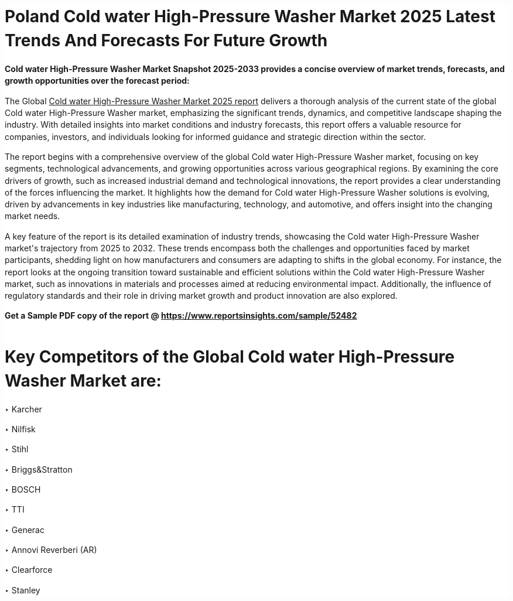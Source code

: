 # Poland Cold water High-Pressure Washer Market 2025 Latest Trends And Forecasts For Future Growth

<strong>Cold water High-Pressure Washer Market Snapshot 2025-2033 provides a concise overview of market trends, forecasts, and growth opportunities over the forecast period:</strong>

 The Global <a href=https://www.reportsinsights.com/sample/52482>Cold water High-Pressure Washer Market 2025 report</a> delivers a thorough analysis of the current state of the global Cold water High-Pressure Washer market, emphasizing the significant trends, dynamics, and competitive landscape shaping the industry. With detailed insights into market conditions and industry forecasts, this report offers a valuable resource for companies, investors, and individuals looking for informed guidance and strategic direction within the sector.

The report begins with a comprehensive overview of the global Cold water High-Pressure Washer market, focusing on key segments, technological advancements, and growing opportunities across various geographical regions. By examining the core drivers of growth, such as increased industrial demand and technological innovations, the report provides a clear understanding of the forces influencing the market. It highlights how the demand for Cold water High-Pressure Washer solutions is evolving, driven by advancements in key industries like manufacturing, technology, and automotive, and offers insight into the changing market needs.

A key feature of the report is its detailed examination of industry trends, showcasing the Cold water High-Pressure Washer market's trajectory from 2025 to 2032. These trends encompass both the challenges and opportunities faced by market participants, shedding light on how manufacturers and consumers are adapting to shifts in the global economy. For instance, the report looks at the ongoing transition toward sustainable and efficient solutions within the Cold water High-Pressure Washer market, such as innovations in materials and processes aimed at reducing environmental impact. Additionally, the influence of regulatory standards and their role in driving market growth and product innovation are also explored.

<strong>Get a Sample PDF copy of the report @ <a href=https://www.reportsinsights.com/sample/52482>https://www.reportsinsights.com/sample/52482</a></strong>

# <strong>Key Competitors of the Global Cold water High-Pressure Washer Market are:</strong>

‣ Karcher

‣ Nilfisk

‣ Stihl

‣ Briggs&Stratton

‣ BOSCH

‣ TTI

‣ Generac

‣ Annovi Reverberi (AR)

‣ Clearforce

‣ Stanley
